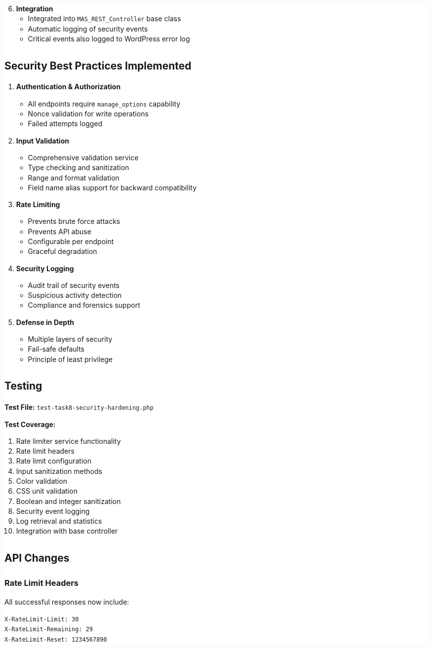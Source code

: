 6. **Integration**
   - Integrated into `MAS_REST_Controller` base class
   - Automatic logging of security events
   - Critical events also logged to WordPress error log

## Security Best Practices Implemented

1. **Authentication & Authorization**
   - All endpoints require `manage_options` capability
   - Nonce validation for write operations
   - Failed attempts logged

2. **Input Validation**
   - Comprehensive validation service
   - Type checking and sanitization
   - Range and format validation
   - Field name alias support for backward compatibility

3. **Rate Limiting**
   - Prevents brute force attacks
   - Prevents API abuse
   - Configurable per endpoint
   - Graceful degradation

4. **Security Logging**
   - Audit trail of security events
   - Suspicious activity detection
   - Compliance and forensics support

5. **Defense in Depth**
   - Multiple layers of security
   - Fail-safe defaults
   - Principle of least privilege

## Testing

**Test File:** `test-task8-security-hardening.php`

**Test Coverage:**
1. Rate limiter service functionality
2. Rate limit headers
3. Rate limit configuration
4. Input sanitization methods
5. Color validation
6. CSS unit validation
7. Boolean and integer sanitization
8. Security event logging
9. Log retrieval and statistics
10. Integration with base controller

## API Changes

### Rate Limit Headers
All successful responses now include:
```
X-RateLimit-Limit: 30
X-RateLimit-Remaining: 29
X-RateLimit-Reset: 1234567890
```
